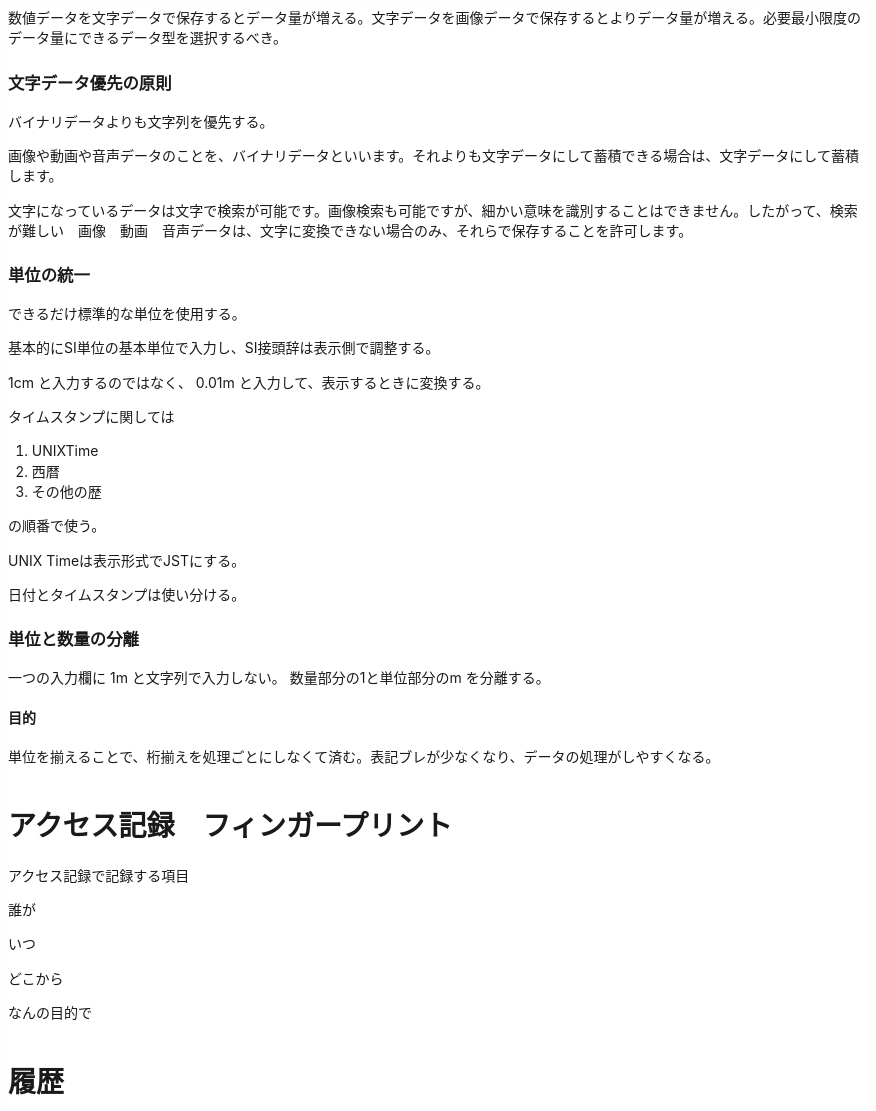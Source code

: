 数値データを文字データで保存するとデータ量が増える。文字データを画像データで保存するとよりデータ量が増える。必要最小限度のデータ量にできるデータ型を選択するべき。


### 文字データ優先の原則

バイナリデータよりも文字列を優先する。

画像や動画や音声データのことを、バイナリデータといいます。それよりも文字データにして蓄積できる場合は、文字データにして蓄積します。

文字になっているデータは文字で検索が可能です。画像検索も可能ですが、細かい意味を識別することはできません。したがって、検索が難しい　画像　動画　音声データは、文字に変換できない場合のみ、それらで保存することを許可します。


### 単位の統一

できるだけ標準的な単位を使用する。

基本的にSI単位の基本単位で入力し、SI接頭辞は表示側で調整する。

1cm と入力するのではなく、 0.01m と入力して、表示するときに変換する。

タイムスタンプに関しては



1. UNIXTime
2. 西暦
3.  その他の歴

の順番で使う。

UNIX Timeは表示形式でJSTにする。

日付とタイムスタンプは使い分ける。


### 単位と数量の分離

一つの入力欄に 1m と文字列で入力しない。 数量部分の1と単位部分のm を分離する。


#### 目的

単位を揃えることで、桁揃えを処理ごとにしなくて済む。表記ブレが少なくなり、データの処理がしやすくなる。


# アクセス記録　フィンガープリント

アクセス記録で記録する項目

誰が

いつ

どこから

なんの目的で


# 履歴

